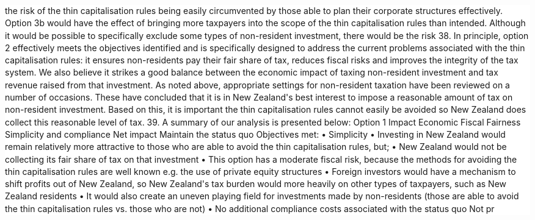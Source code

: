 the risk of the thin capitalisation rules being easily circumvented by those able to plan their corporate structures effectively. Option 3b would have the effect of bringing more taxpayers into the scope of the thin capitalisation rules than intended. Although it would be possible to specifically exclude some types of non-resident investment, there would be the risk 38. In principle, option 2 effectively meets the objectives identified and is specifically designed to address the current problems associated with the thin capitalisation rules: it ensures non-residents pay their fair share of tax, reduces fiscal risks and improves the integrity of the tax system. We also believe it strikes a good balance between the economic impact of taxing non-resident investment and tax revenue raised from that investment. As noted above, appropriate settings for non-resident taxation have been reviewed on a number of occasions. These have concluded that it is in New Zealand's best interest to impose a reasonable amount of tax on non-resident investment. Based on this, it is important the thin capitalisation rules cannot easily be avoided so New Zealand does collect this reasonable level of tax. 39. A summary of our analysis is presented below: Option 1 Impact Economic Fiscal Fairness Simplicity and compliance Net impact Maintain the status quo Objectives met: • Simplicity • Investing in New Zealand would remain relatively more attractive to those who are able to avoid the thin capitalisation rules, but; • New Zealand would not be collecting its fair share of tax on that investment • This option has a moderate fiscal risk, because the methods for avoiding the thin capitalisation rules are well known e.g. the use of private equity structures • Foreign investors would have a mechanism to shift profits out of New Zealand, so New Zealand's tax burden would more heavily on other types of taxpayers, such as New Zealand residents • It would also create an uneven playing field for investments made by non-residents (those are able to avoid the thin capitalisation rules vs. those who are not) • No additional compliance costs associated with the status quo Not pr